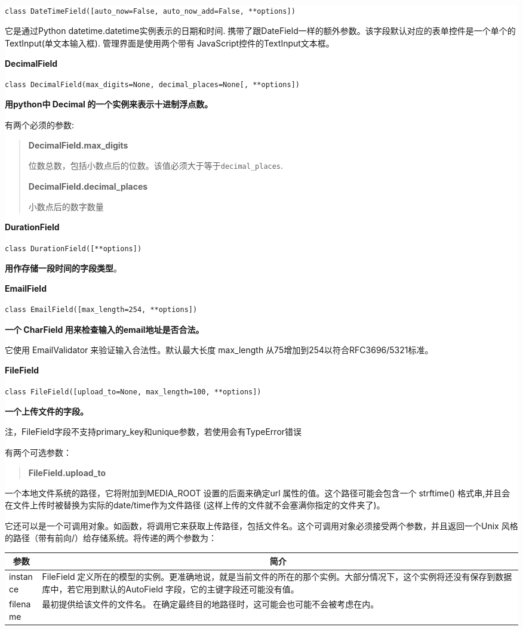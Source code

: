 ```
class DateTimeField([auto_now=False, auto_now_add=False, **options])
```

它是通过Python datetime.datetime实例表示的日期和时间. 携带了跟DateField一样的额外参数。该字段默认对应的表单控件是一个单个的TextInput(单文本输入框). 管理界面是使用两个带有 JavaScript控件的TextInput文本框。

**DecimalField**

```
class DecimalField(max_digits=None, decimal_places=None[, **options])
```

**用python中 Decimal 的一个实例来表示十进制浮点数。**

有两个必须的参数:

> **DecimalField.max_digits**
>
> 位数总数，包括小数点后的位数。该值必须大于等于`decimal_places`.
>
> **DecimalField.decimal_places**
>
> 小数点后的数字数量

**DurationField**

```
class DurationField([**options])
```

**用作存储一段时间的字段类型**。

**EmailField**

```
class EmailField([max_length=254, **options])
```

**一个 CharField 用来检查输入的email地址是否合法。**

它使用 EmailValidator 来验证输入合法性。默认最大长度 max_length 从75增加到254以符合RFC3696/5321标准。

**FileField**

```
class FileField([upload_to=None, max_length=100, **options])
```

**一个上传文件的字段。**

注，FileField字段不支持primary_key和unique参数，若使用会有TypeError错误

有两个可选参数：

> **FileField.upload_to**

一个本地文件系统的路径，它将附加到MEDIA_ROOT 设置的后面来确定url 属性的值。这个路径可能会包含一个 strftime() 格式串,并且会在文件上传时被替换为实际的date/time作为文件路径 (这样上传的文件就不会塞满你指定的文件夹了)。

它还可以是一个可调用对象。如函数，将调用它来获取上传路径，包括文件名。这个可调用对象必须接受两个参数，并且返回一个Unix 风格的路径（带有前向/）给存储系统。将传递的两个参数为：

| 参数     | 简介                                                         |
| -------- | ------------------------------------------------------------ |
| instance | FileField 定义所在的模型的实例。更准确地说，就是当前文件的所在的那个实例。大部分情况下，这个实例将还没有保存到数据库中，若它用到默认的AutoField 字段，它的主键字段还可能没有值。 |
| filename | 最初提供给该文件的文件名。 在确定最终目的地路径时，这可能会也可能不会被考虑在内。 |
